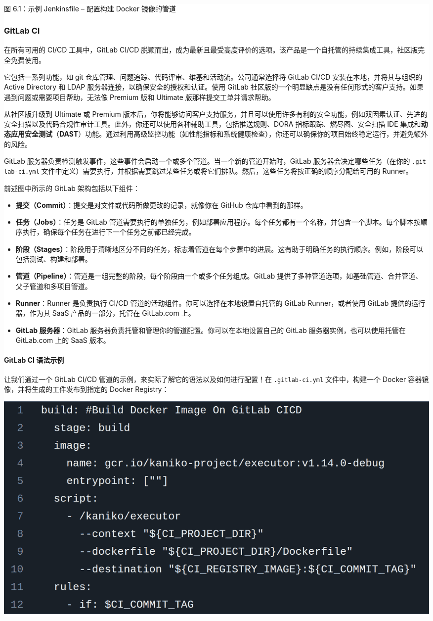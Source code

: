 图 6.1：示例 Jenkinsfile – 配置构建 Docker 镜像的管道

### GitLab CI

在所有可用的 CI/CD 工具中，GitLab CI/CD 脱颖而出，成为最新且最受高度评价的选项。该产品是一个自托管的持续集成工具，社区版完全免费使用。

它包括一系列功能，如 git 仓库管理、问题追踪、代码评审、维基和活动流。公司通常选择将 GitLab CI/CD 安装在本地，并将其与组织的 Active Directory 和 LDAP 服务器连接，以确保安全的授权和认证。使用 GitLab 社区版的一个明显缺点是没有任何形式的客户支持。如果遇到问题或需要项目帮助，无法像 Premium 版和 Ultimate 版那样提交工单并请求帮助。

从社区版升级到 Ultimate 或 Premium 版本后，你将能够访问客户支持服务，并且可以使用许多有利的安全功能，例如双因素认证、先进的安全扫描以及代码合规性审计工具。此外，你还可以使用各种辅助工具，包括推送规则、DORA 指标跟踪、燃尽图、安全扫描 IDE 集成和**动态应用安全测试**（**DAST**）功能。通过利用高级监控功能（如性能指标和系统健康检查），你还可以确保你的项目始终稳定运行，并避免额外的风险。

GitLab 服务器负责检测触发事件，这些事件会启动一个或多个管道。当一个新的管道开始时，GitLab 服务器会决定哪些任务（在你的 `.gitlab-ci.yml` 文件中定义）需要执行，并根据需要跳过某些任务或将它们排队。然后，这些任务将按正确的顺序分配给可用的 Runner。

前述图中所示的 GitLab 架构包括以下组件：

+   **提交（Commit）**：提交是对文件或代码所做更改的记录，就像你在 GitHub 仓库中看到的那样。

+   **任务（Jobs）**：任务是 GitLab 管道需要执行的单独任务，例如部署应用程序。每个任务都有一个名称，并包含一个脚本。每个脚本按顺序执行，确保每个任务在进行下一个任务之前都已经完成。

+   **阶段（Stages）**：阶段用于清晰地区分不同的任务，标志着管道在每个步骤中的进展。这有助于明确任务的执行顺序。例如，阶段可以包括测试、构建和部署。

+   **管道（Pipeline）**：管道是一组完整的阶段，每个阶段由一个或多个任务组成。GitLab 提供了多种管道选项，如基础管道、合并管道、父子管道和多项目管道。

+   **Runner**：Runner 是负责执行 CI/CD 管道的活动组件。你可以选择在本地设置自托管的 GitLab Runner，或者使用 GitLab 提供的运行器，作为其 SaaS 产品的一部分，托管在 GitLab.com 上。

+   **GitLab 服务器**：GitLab 服务器负责托管和管理你的管道配置。你可以在本地设置自己的 GitLab 服务器实例，也可以使用托管在 GitLab.com 上的 SaaS 版本。

#### GitLab CI 语法示例

让我们通过一个 GitLab CI/CD 管道的示例，来实际了解它的语法以及如何进行配置！在 `.gitlab-ci.yml` 文件中，构建一个 Docker 容器镜像，并将生成的工件发布到指定的 Docker Registry：

![图 6.2：GitLab gitlab-ci.yml 文件示例 – 配置为构建 Docker 镜像的管道](img/B21803_06_02.jpg)
